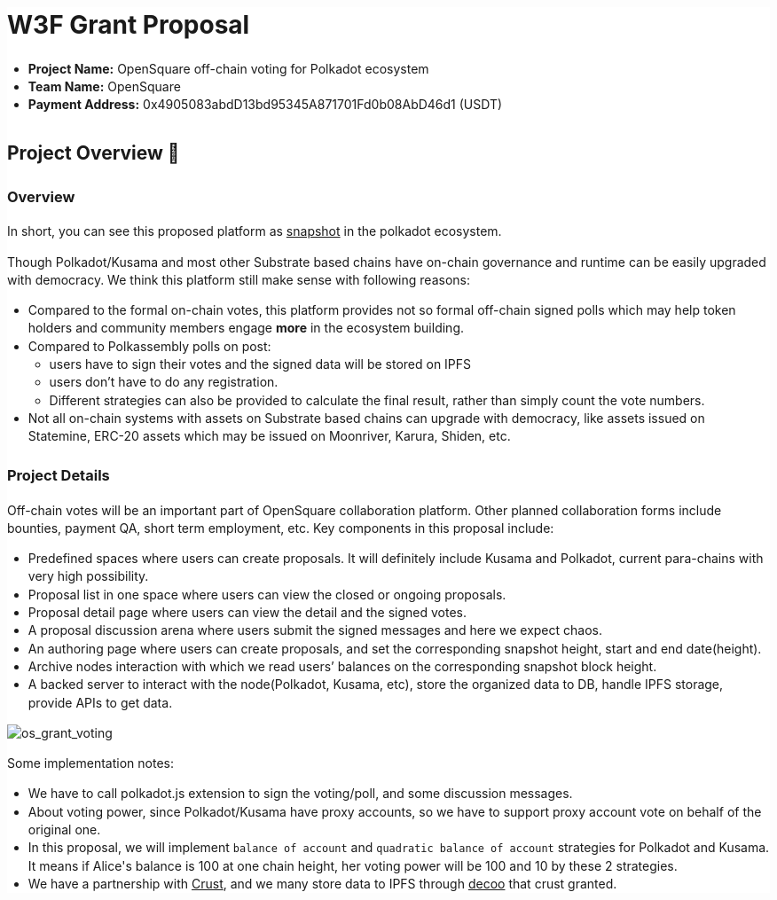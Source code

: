 # W3F Grant Proposal

* **Project Name:** OpenSquare off-chain voting for Polkadot ecosystem
* **Team Name:** OpenSquare
* **Payment Address:** 0x4905083abdD13bd95345A871701Fd0b08AbD46d1 (USDT)

## Project Overview :page_facing_up:

### Overview

In short, you can see this proposed platform as [snapshot](https://snapshot.org) in the polkadot ecosystem.

Though Polkadot/Kusama and most other Substrate based chains have on-chain governance and runtime can be easily upgraded with democracy. We think this platform still make sense with following reasons:
- Compared to the formal on-chain votes, this platform provides not so formal off-chain signed polls which may help token holders and community members engage **more** in the ecosystem building.
- Compared to Polkassembly polls on post:
  - users have to sign their votes and the signed data will be stored on IPFS
  - users don’t have to do any registration. 
  - Different strategies can also be provided to calculate the final result, rather than simply count the vote numbers.
- Not all on-chain systems with assets on Substrate based chains can upgrade with democracy, like assets issued on Statemine, ERC-20 assets which may be issued on Moonriver, Karura, Shiden, etc.

### Project Details
Off-chain votes will be an important part of OpenSquare collaboration platform. Other planned collaboration forms include bounties, payment QA, short term employment, etc. Key components in this proposal include:
- Predefined spaces where users can create proposals. It will definitely include Kusama and Polkadot, current para-chains with very high possibility. 
- Proposal list in one space where users can view the closed or ongoing proposals.
- Proposal detail page where users can view the detail and the signed votes.
- A proposal discussion arena where users submit the signed messages and here we expect chaos.
- An authoring page where users can create proposals, and set the corresponding snapshot height, start and end date(height).
- Archive nodes interaction with which we read users’ balances on the corresponding snapshot block height.
- A backed server to interact with the node(Polkadot, Kusama, etc), store the organized data to DB, handle IPFS storage, provide APIs to get data.

![os_grant_voting](https://user-images.githubusercontent.com/2264908/127607269-5d54f0b0-d8b8-48f1-9c7a-fc8c205bc645.png)

Some implementation notes:
- We have to call polkadot.js extension to sign the voting/poll, and some discussion messages.
- About voting power, since Polkadot/Kusama have proxy accounts, so we have to support proxy account vote on behalf of the original one.
- In this proposal, we will implement `balance of account` and `quadratic balance of account` strategies for Polkadot and Kusama. It means if Alice's balance is 100 at one chain height, her voting power will be 100 and 10 by these 2 strategies.  
- We have a partnership with [Crust](https://crust.network/), and we many store data to IPFS through [decoo](https://decoo.io/) that crust granted. 

